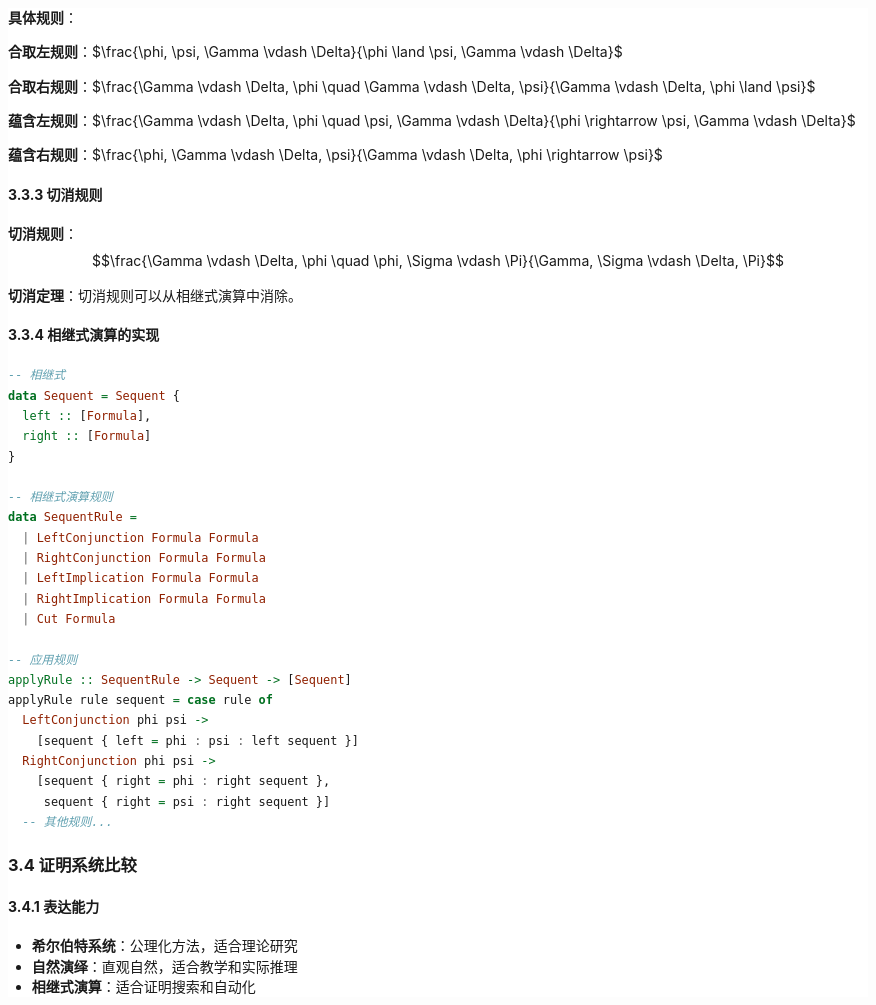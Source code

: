 **具体规则**：

**合取左规则**：$\frac{\phi, \psi, \Gamma \vdash \Delta}{\phi \land \psi, \Gamma \vdash \Delta}$

**合取右规则**：$\frac{\Gamma \vdash \Delta, \phi \quad \Gamma \vdash \Delta, \psi}{\Gamma \vdash \Delta, \phi \land \psi}$

**蕴含左规则**：$\frac{\Gamma \vdash \Delta, \phi \quad \psi, \Gamma \vdash \Delta}{\phi \rightarrow \psi, \Gamma \vdash \Delta}$

**蕴含右规则**：$\frac{\phi, \Gamma \vdash \Delta, \psi}{\Gamma \vdash \Delta, \phi \rightarrow \psi}$

#### 3.3.3 切消规则

**切消规则**：
$$\frac{\Gamma \vdash \Delta, \phi \quad \phi, \Sigma \vdash \Pi}{\Gamma, \Sigma \vdash \Delta, \Pi}$$

**切消定理**：切消规则可以从相继式演算中消除。

#### 3.3.4 相继式演算的实现

```haskell
-- 相继式
data Sequent = Sequent {
  left :: [Formula],
  right :: [Formula]
}

-- 相继式演算规则
data SequentRule = 
  | LeftConjunction Formula Formula
  | RightConjunction Formula Formula
  | LeftImplication Formula Formula
  | RightImplication Formula Formula
  | Cut Formula

-- 应用规则
applyRule :: SequentRule -> Sequent -> [Sequent]
applyRule rule sequent = case rule of
  LeftConjunction phi psi -> 
    [sequent { left = phi : psi : left sequent }]
  RightConjunction phi psi -> 
    [sequent { right = phi : right sequent },
     sequent { right = psi : right sequent }]
  -- 其他规则...
```

### 3.4 证明系统比较

#### 3.4.1 表达能力

- **希尔伯特系统**：公理化方法，适合理论研究
- **自然演绎**：直观自然，适合教学和实际推理
- **相继式演算**：适合证明搜索和自动化
